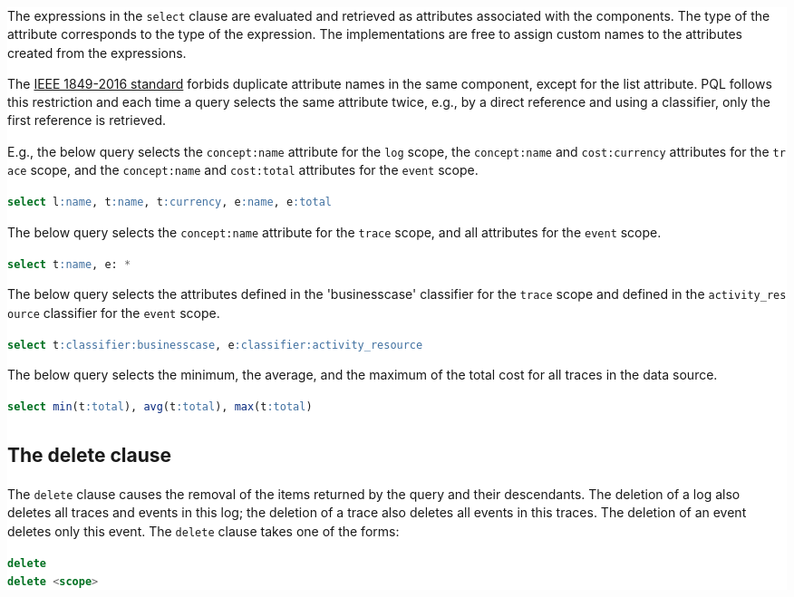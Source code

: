The expressions in the `select` clause are evaluated and retrieved as attributes associated with the components. The
type of the attribute corresponds to the type of the expression. The implementations are free to assign custom names to
the attributes created from the expressions.

The [IEEE 1849-2016 standard](https://standards.ieee.org/standard/1849-2016.html) forbids duplicate attribute names in
the same component, except for the list attribute. PQL follows this restriction and each time a query selects the same
attribute twice, e.g., by a direct reference and using a classifier, only the first reference is retrieved.

E.g., the below query selects the `concept:name` attribute for the `log` scope, the `concept:name` and `cost:currency`
attributes for the `trace` scope, and the `concept:name` and `cost:total` attributes for the `event` scope.

```sql
select l:name, t:name, t:currency, e:name, e:total
```

The below query selects the `concept:name` attribute for the `trace` scope, and all attributes for the `event` scope.

```sql
select t:name, e: *
```

The below query selects the attributes defined in the 'businesscase' classifier for the `trace` scope and defined in the
`activity_resource` classifier for the `event` scope.

```sql
select t:classifier:businesscase, e:classifier:activity_resource
```

The below query selects the minimum, the average, and the maximum of the total cost for all traces in the data source.

```sql
select min(t:total), avg(t:total), max(t:total)
```

## The delete clause

The `delete` clause causes the removal of the items returned by the query and their descendants. The deletion of a log
also deletes all traces and events in this log; the deletion of a trace also deletes all events in this traces. The
deletion of an event deletes only this event.
The `delete` clause takes one of the forms:

```sql
delete
delete <scope>
```
